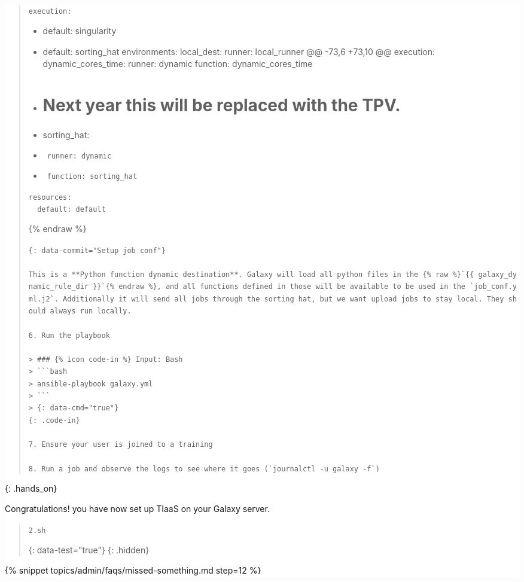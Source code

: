 >     
>     execution:
>    -  default: singularity
>    +  default: sorting_hat
>       environments:
>         local_dest:
>           runner: local_runner
>    @@ -73,6 +73,10 @@ execution:
>         dynamic_cores_time:
>           runner: dynamic
>           function: dynamic_cores_time
>    +    # Next year this will be replaced with the TPV.
>    +    sorting_hat:
>    +      runner: dynamic
>    +      function: sorting_hat
>     
>     resources:
>       default: default
>    {% endraw %}
>    ```
>    {: data-commit="Setup job conf"}
>
>    This is a **Python function dynamic destination**. Galaxy will load all python files in the {% raw %}`{{ galaxy_dynamic_rule_dir }}`{% endraw %}, and all functions defined in those will be available to be used in the `job_conf.yml.j2`. Additionally it will send all jobs through the sorting hat, but we want upload jobs to stay local. They should always run locally.
>
> 6. Run the playbook
>
>    > ### {% icon code-in %} Input: Bash
>    > ```bash
>    > ansible-playbook galaxy.yml
>    > ```
>    > {: data-cmd="true"}
>    {: .code-in}
>
> 7. Ensure your user is joined to a training
>
> 8. Run a job and observe the logs to see where it goes (`journalctl -u galaxy -f`)
>
{: .hands_on}

Congratulations! you have now set up TIaaS on your Galaxy server.

> ```bash
> 2.sh
> ```
> {: data-test="true"}
{: .hidden}

{% snippet topics/admin/faqs/missed-something.md step=12 %}
